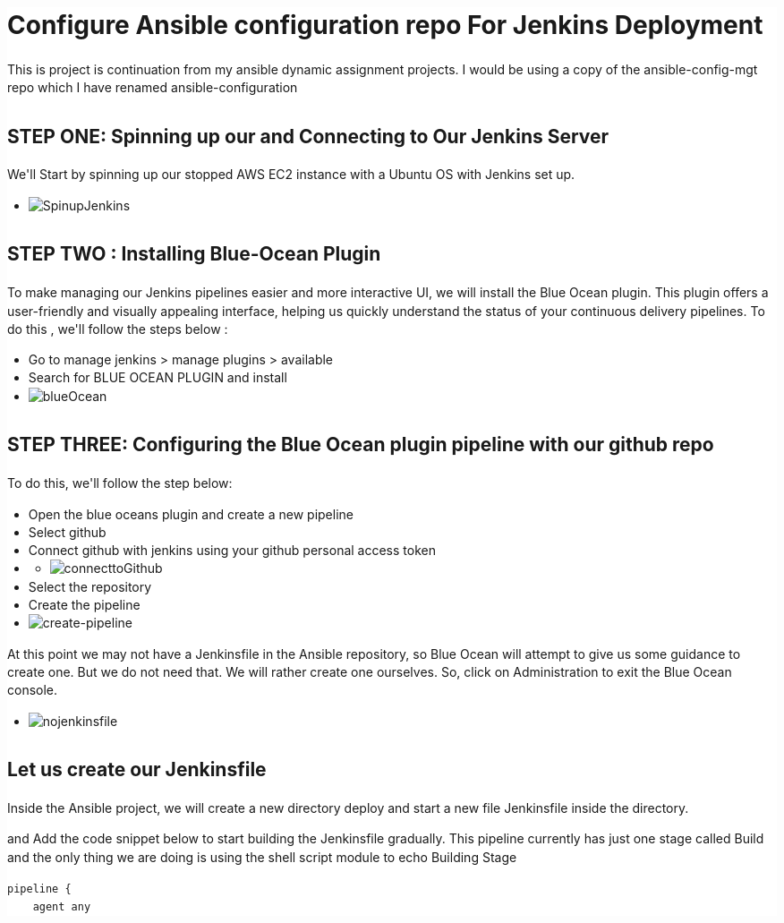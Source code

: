 # Configure Ansible configuration repo For Jenkins Deployment 
This is project is continuation from my ansible dynamic assignment projects. I would be using a copy of the ansible-config-mgt repo which I have renamed ansible-configuration

## STEP ONE: Spinning up our and Connecting to Our Jenkins Server
We'll Start by spinning up our stopped AWS EC2 instance with a Ubuntu OS with Jenkins set up.
- ![SpinupJenkins](https://github.com/user-attachments/assets/8ca88b8e-b9cc-4563-884c-f3867d3a49ec)
## STEP TWO : Installing Blue-Ocean Plugin
To make managing our Jenkins pipelines easier and more interactive UI, we will install the Blue Ocean plugin. This plugin offers a user-friendly and visually appealing interface, 
helping us quickly understand the status of your continuous delivery pipelines.
To do this , we'll follow the steps below :

- Go to manage jenkins > manage plugins > available
- Search for BLUE OCEAN PLUGIN and install
- ![blueOcean](https://github.com/user-attachments/assets/9be29713-6c92-4699-95ff-3f257621d00c)

## STEP THREE: Configuring the Blue Ocean plugin pipeline with our github repo
To do this, we'll follow the step below:
- Open the blue oceans plugin and create a new pipeline
- Select github
- Connect github with jenkins using your github personal access token
- - ![connecttoGithub](https://github.com/user-attachments/assets/4af122c4-298b-4215-852a-ce7756d4e393)
- Select the repository
- Create the pipeline
- ![create-pipeline](https://github.com/user-attachments/assets/70f0650d-88cc-4dec-9d69-037a28909265)

At this point we may not have a Jenkinsfile in the Ansible repository, so Blue Ocean will attempt to give us some guidance to create one. But we do not need that. We will rather create one ourselves. So, click on Administration to exit the Blue Ocean console.
- ![nojenkinsfile](https://github.com/user-attachments/assets/4eedc2b4-c287-48e1-92df-3b5a6b2518d7)

## Let us create our Jenkinsfile
Inside the Ansible project, we will create a new directory deploy and start a new file Jenkinsfile inside the directory.

and Add the code snippet below to start building the Jenkinsfile gradually. This pipeline currently has just one stage called Build and the only thing we are doing is using the shell script module to echo Building Stage

    pipeline {
        agent any
    
    